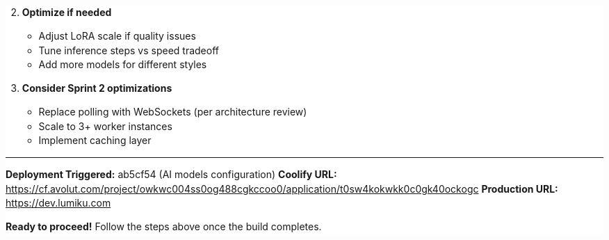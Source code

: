 2. **Optimize if needed**
   - Adjust LoRA scale if quality issues
   - Tune inference steps vs speed tradeoff
   - Add more models for different styles

3. **Consider Sprint 2 optimizations**
   - Replace polling with WebSockets (per architecture review)
   - Scale to 3+ worker instances
   - Implement caching layer

---

**Deployment Triggered:** ab5cf54 (AI models configuration)
**Coolify URL:** https://cf.avolut.com/project/owkwc004ss0og488cgkccoo0/application/t0sw4kokwkk0c0gk40ockogc
**Production URL:** https://dev.lumiku.com

**Ready to proceed!** Follow the steps above once the build completes.
